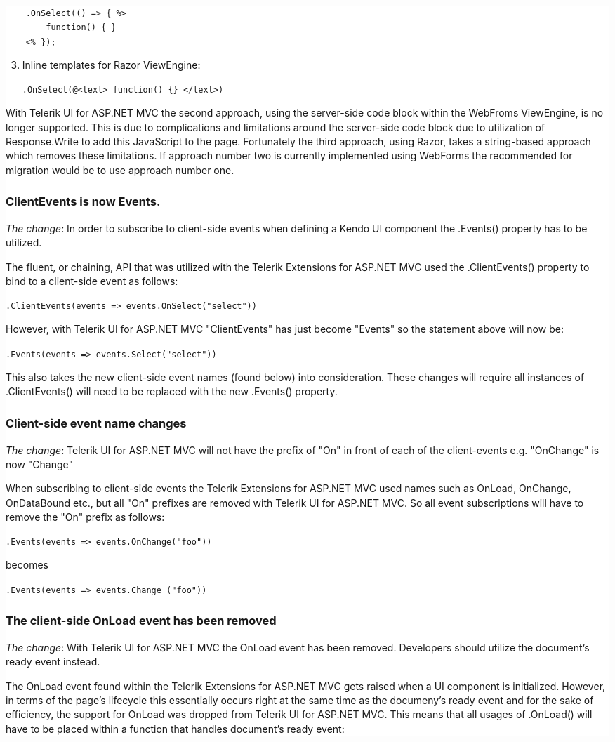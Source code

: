         .OnSelect(() => { %>
            function() { }
        <% });
3.  Inline templates for Razor ViewEngine:

        .OnSelect(@<text> function() {} </text>)

With Telerik UI for ASP.NET MVC the second approach, using the server-side code block within the WebFroms ViewEngine, is no longer supported.
This is due to complications and limitations around the server-side code block due to utilization of Response.Write to add this JavaScript to the page.
Fortunately the third approach, using Razor, takes a string-based approach which removes these limitations.
If approach number two is currently implemented using WebForms the recommended for migration would be to use approach number one.

### ClientEvents is now Events.

_The change_: In order to subscribe to client-side events when defining a Kendo UI component the .Events() property has to be utilized.

The fluent, or chaining, API that was utilized with the Telerik Extensions for ASP.NET MVC used the .ClientEvents() property to bind to a client-side event as follows:

    .ClientEvents(events => events.OnSelect("select"))

However, with Telerik UI for ASP.NET MVC "ClientEvents" has just become "Events" so the statement above will now be:

    .Events(events => events.Select("select"))

This also takes the new client-side event names (found below) into consideration. These changes will require all instances of .ClientEvents() will need to be
replaced with the new .Events() property.

### Client-side event name changes

_The change_: Telerik UI for ASP.NET MVC will not have the prefix of "On" in front of each of the client-events e.g. "OnChange" is now "Change"

When subscribing to client-side events the Telerik Extensions for ASP.NET MVC used names such as OnLoad, OnChange, OnDataBound etc., but all "On" prefixes are removed with Telerik UI for ASP.NET MVC. So all event subscriptions will have to remove the "On" prefix as follows:

    .Events(events => events.OnChange("foo"))
becomes

    .Events(events => events.Change ("foo"))

### The client-side OnLoad event has been removed

_The change_: With Telerik UI for ASP.NET MVC the OnLoad event has been removed. Developers should utilize the document’s ready event instead.

The OnLoad event found within the Telerik Extensions for ASP.NET MVC gets raised when a UI component is initialized. However, in terms of the page’s lifecycle this essentially occurs right at the same time as the documeny’s ready event and for the sake of efficiency, the support for OnLoad was dropped from Telerik UI for ASP.NET MVC. This means that all usages of .OnLoad() will have to be placed within a function that handles document’s ready event:
